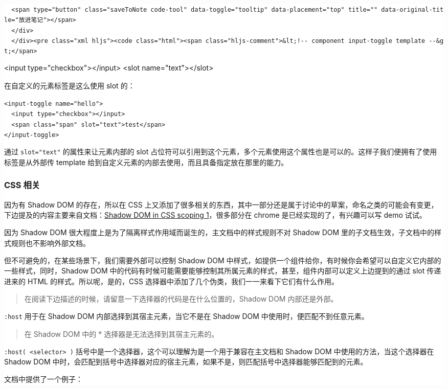       <span type="button" class="saveToNote code-tool" data-toggle="tooltip" data-placement="top" title="" data-original-title="放进笔记"></span>
      </div>
      </div><pre class="xml hljs"><code class="html"><span class="hljs-comment">&lt;!-- component input-toggle template --&gt;</span>
<span class="hljs-tag">&lt;<span class="hljs-name">input</span> <span class="hljs-attr">type</span>=<span class="hljs-string">"checkbox"</span>&gt;</span><span class="hljs-tag">&lt;/<span class="hljs-name">input</span>&gt;</span>
<span class="hljs-tag">&lt;<span class="hljs-name">slot</span> <span class="hljs-attr">name</span>=<span class="hljs-string">"text"</span>&gt;</span><span class="hljs-tag">&lt;/<span class="hljs-name">slot</span>&gt;</span></code></pre>
<p>在自定义的元素标签是这么使用 slot 的：</p>
<div class="widget-codetool" style="display:none;">
      <div class="widget-codetool--inner">
      <span class="selectCode code-tool" data-toggle="tooltip" data-placement="top" title="" data-original-title="全选"></span>
      <span type="button" class="copyCode code-tool" data-toggle="tooltip" data-placement="top" data-clipboard-text="<input-toggle name=&quot;hello&quot;>
  <input type=&quot;checkbox&quot;></input>
  <span class=&quot;span&quot; slot=&quot;text&quot;>test</span>
</input-toggle>" title="" data-original-title="复制"></span>
      <span type="button" class="saveToNote code-tool" data-toggle="tooltip" data-placement="top" title="" data-original-title="放进笔记"></span>
      </div>
      </div><pre class="xml hljs"><code class="html"><span class="hljs-tag">&lt;<span class="hljs-name">input-toggle</span> <span class="hljs-attr">name</span>=<span class="hljs-string">"hello"</span>&gt;</span>
  <span class="hljs-tag">&lt;<span class="hljs-name">input</span> <span class="hljs-attr">type</span>=<span class="hljs-string">"checkbox"</span>&gt;</span><span class="hljs-tag">&lt;/<span class="hljs-name">input</span>&gt;</span>
  <span class="hljs-tag">&lt;<span class="hljs-name">span</span> <span class="hljs-attr">class</span>=<span class="hljs-string">"span"</span> <span class="hljs-attr">slot</span>=<span class="hljs-string">"text"</span>&gt;</span>test<span class="hljs-tag">&lt;/<span class="hljs-name">span</span>&gt;</span>
<span class="hljs-tag">&lt;/<span class="hljs-name">input-toggle</span>&gt;</span></code></pre>
<p>通过 <code>slot="text"</code> 的属性来让元素内部的 slot 占位符可以引用到这个元素，多个元素使用这个属性也是可以的。这样子我们便拥有了使用标签是从外部传 template 给到自定义元素的内部去使用，而且具备指定放在那里的能力。</p>
<h3 id="articleHeader18">CSS 相关</h3>
<p>因为有 Shadow DOM 的存在，所以在 CSS 上又添加了很多相关的东西，其中一部分还是属于讨论中的草案，命名之类的可能会有变更，下边提及的内容主要来自文档：<a href="https://www.w3.org/TR/css-scoping-1/#shadow-dom" rel="nofollow noreferrer" target="_blank">Shadow DOM in CSS scoping 1</a>，很多部分在 chrome 是已经实现的了，有兴趣可以写 demo 试试。</p>
<p>因为 Shadow DOM 很大程度上是为了隔离样式作用域而诞生的，主文档中的样式规则不对 Shadow DOM 里的子文档生效，子文档中的样式规则也不影响外部文档。</p>
<p>但不可避免的，在某些场景下，我们需要外部可以控制 Shadow DOM 中样式，如提供一个组件给你，有时候你会希望可以自定义它内部的一些样式，同时，Shadow DOM 中的代码有时候可能需要能够控制其所属元素的样式，甚至，组件内部可以定义上边提到的通过 slot 传递进来的 HTML 的样式。所以呢，是的，CSS 选择器中添加了几个伪类，我们一一来看下它们有什么作用。</p>
<blockquote><p>在阅读下边描述的时候，请留意一下选择器的代码是在什么位置的，Shadow DOM 内部还是外部。</p></blockquote>
<p><code>:host</code> 用于在 Shadow DOM 内部选择到其宿主元素，当它不是在 Shadow DOM 中使用时，便匹配不到任意元素。</p>
<blockquote><p>在 Shadow DOM 中的 * 选择器是无法选择到其宿主元素的。</p></blockquote>
<p><code>:host( &lt;selector&gt; )</code> 括号中是一个选择器，这个可以理解为是一个用于兼容在主文档和 Shadow DOM 中使用的方法，当这个选择器在 Shadow DOM 中时，会匹配到括号中选择器对应的宿主元素，如果不是，则匹配括号中选择器能够匹配到的元素。</p>
<p>文档中提供了一个例子：</p>
<div class="widget-codetool" style="display:none;">
      <div class="widget-codetool--inner">
      <span class="selectCode code-tool" data-toggle="tooltip" data-placement="top" title="" data-original-title="全选"></span>
      <span type="button" class="copyCode code-tool" data-toggle="tooltip" data-placement="top" data-clipboard-text="<x-foo class=&quot;foo&quot;>
  <&quot;shadow tree&quot;>
    <div class=&quot;foo&quot;>...</div>
  </>
</x-foo>" title="" data-original-title="复制"></span>
      <span type="button" class="saveToNote code-tool" data-toggle="tooltip" data-placement="top" title="" data-original-title="放进笔记"></span>
      </div>